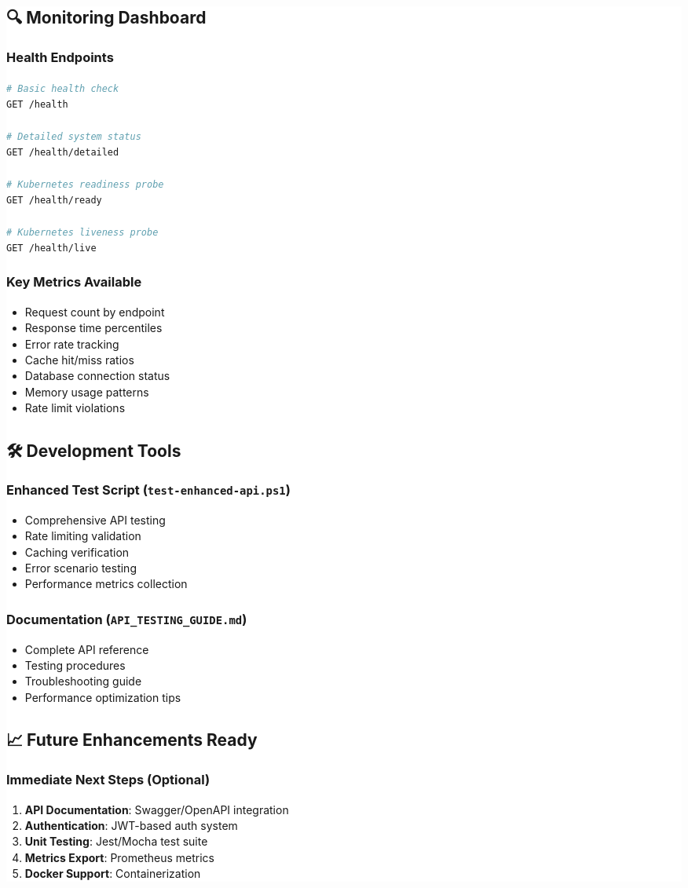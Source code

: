 ## 🔍 Monitoring Dashboard

### Health Endpoints
```bash
# Basic health check
GET /health

# Detailed system status
GET /health/detailed

# Kubernetes readiness probe
GET /health/ready

# Kubernetes liveness probe
GET /health/live
```

### Key Metrics Available
- Request count by endpoint
- Response time percentiles
- Error rate tracking
- Cache hit/miss ratios
- Database connection status
- Memory usage patterns
- Rate limit violations

## 🛠️ Development Tools

### Enhanced Test Script (`test-enhanced-api.ps1`)
- Comprehensive API testing
- Rate limiting validation
- Caching verification
- Error scenario testing
- Performance metrics collection

### Documentation (`API_TESTING_GUIDE.md`)
- Complete API reference
- Testing procedures
- Troubleshooting guide
- Performance optimization tips

## 📈 Future Enhancements Ready

### Immediate Next Steps (Optional)
1. **API Documentation**: Swagger/OpenAPI integration
2. **Authentication**: JWT-based auth system
3. **Unit Testing**: Jest/Mocha test suite
4. **Metrics Export**: Prometheus metrics
5. **Docker Support**: Containerization
